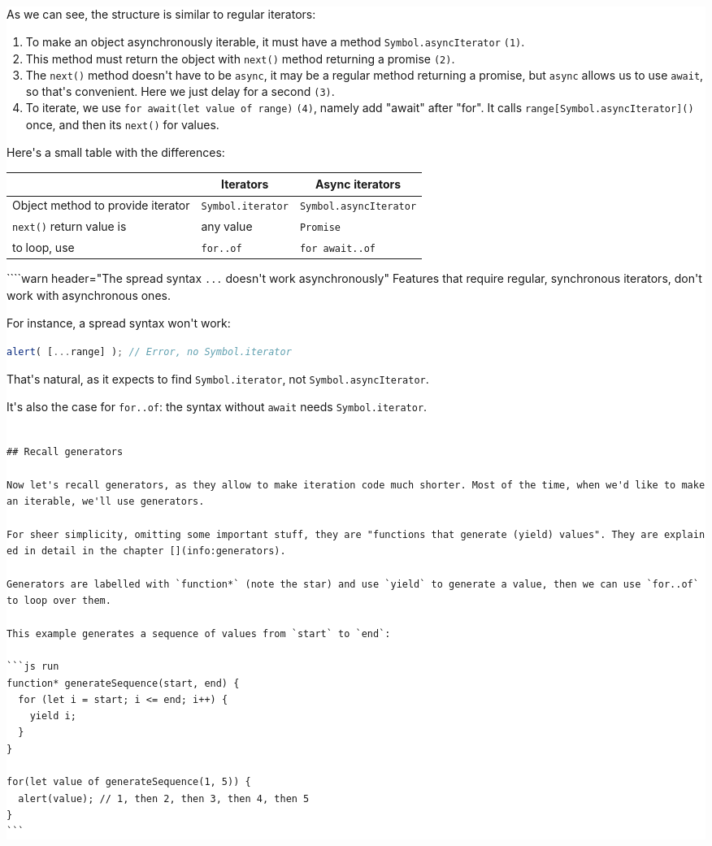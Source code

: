 As we can see, the structure is similar to regular iterators:

1. To make an object asynchronously iterable, it must have a method `Symbol.asyncIterator` `(1)`.
2. This method must return the object with `next()` method returning a promise `(2)`.
3. The `next()` method doesn't have to be `async`, it may be a regular method returning a promise, but `async` allows us to use `await`, so that's convenient. Here we just delay for a second `(3)`.
4. To iterate, we use `for await(let value of range)` `(4)`, namely add "await" after "for". It calls `range[Symbol.asyncIterator]()` once, and then its `next()` for values.

Here's a small table with the differences:

|       | Iterators | Async iterators |
|-------|-----------|-----------------|
| Object method to provide iterator | `Symbol.iterator` | `Symbol.asyncIterator` |
| `next()` return value is              | any value         | `Promise`  |
| to loop, use                          | `for..of`         | `for await..of` |

````warn header="The spread syntax `...` doesn't work asynchronously"
Features that require regular, synchronous iterators, don't work with asynchronous ones.

For instance, a spread syntax won't work:
```js
alert( [...range] ); // Error, no Symbol.iterator
```

That's natural, as it expects to find `Symbol.iterator`, not `Symbol.asyncIterator`.

It's also the case for `for..of`: the syntax without `await` needs `Symbol.iterator`.
````

## Recall generators

Now let's recall generators, as they allow to make iteration code much shorter. Most of the time, when we'd like to make an iterable, we'll use generators.

For sheer simplicity, omitting some important stuff, they are "functions that generate (yield) values". They are explained in detail in the chapter [](info:generators).

Generators are labelled with `function*` (note the star) and use `yield` to generate a value, then we can use `for..of` to loop over them.

This example generates a sequence of values from `start` to `end`:

```js run
function* generateSequence(start, end) {
  for (let i = start; i <= end; i++) {
    yield i;
  }
}

for(let value of generateSequence(1, 5)) {
  alert(value); // 1, then 2, then 3, then 4, then 5
}
```
